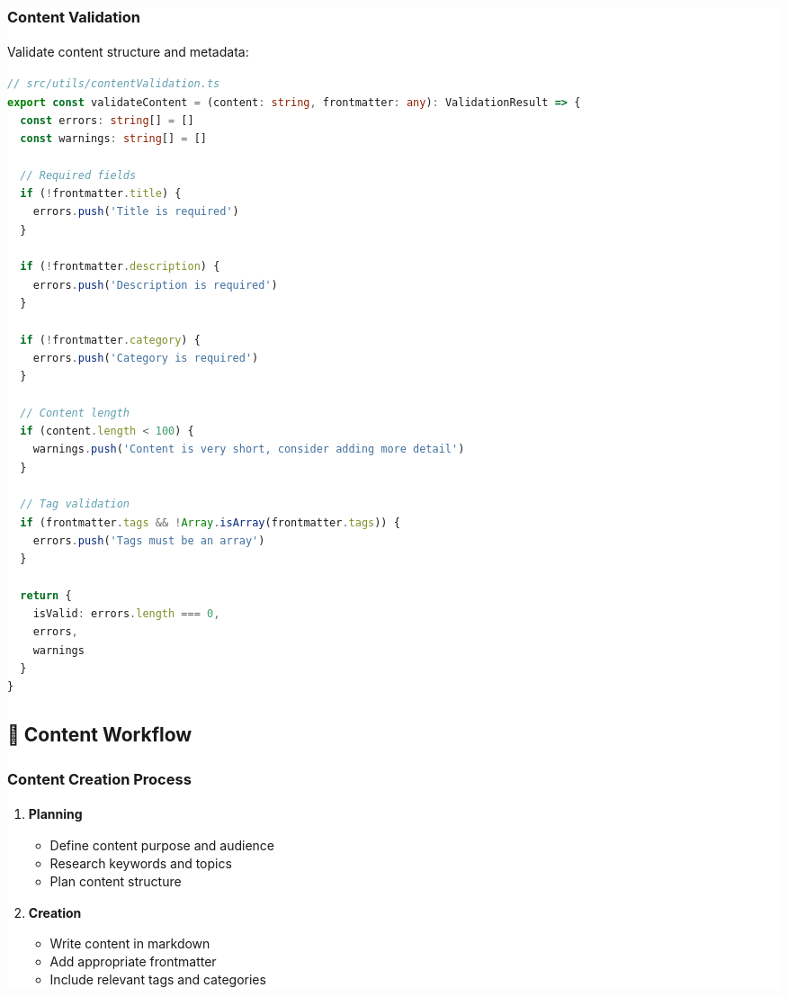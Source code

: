 
### Content Validation

Validate content structure and metadata:

```typescript
// src/utils/contentValidation.ts
export const validateContent = (content: string, frontmatter: any): ValidationResult => {
  const errors: string[] = []
  const warnings: string[] = []
  
  // Required fields
  if (!frontmatter.title) {
    errors.push('Title is required')
  }
  
  if (!frontmatter.description) {
    errors.push('Description is required')
  }
  
  if (!frontmatter.category) {
    errors.push('Category is required')
  }
  
  // Content length
  if (content.length < 100) {
    warnings.push('Content is very short, consider adding more detail')
  }
  
  // Tag validation
  if (frontmatter.tags && !Array.isArray(frontmatter.tags)) {
    errors.push('Tags must be an array')
  }
  
  return {
    isValid: errors.length === 0,
    errors,
    warnings
  }
}
```

## 🚀 Content Workflow

### Content Creation Process

1. **Planning**
   - Define content purpose and audience
   - Research keywords and topics
   - Plan content structure

2. **Creation**
   - Write content in markdown
   - Add appropriate frontmatter
   - Include relevant tags and categories
